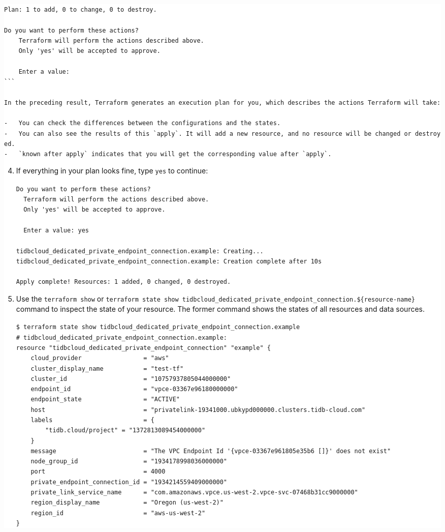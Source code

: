     Plan: 1 to add, 0 to change, 0 to destroy.

    Do you want to perform these actions?
        Terraform will perform the actions described above.
        Only 'yes' will be accepted to approve.

        Enter a value:
    ```

    In the preceding result, Terraform generates an execution plan for you, which describes the actions Terraform will take:

    -   You can check the differences between the configurations and the states.
    -   You can also see the results of this `apply`. It will add a new resource, and no resource will be changed or destroyed.
    -   `known after apply` indicates that you will get the corresponding value after `apply`.

4.  If everything in your plan looks fine, type `yes` to continue:

    ```shell
    Do you want to perform these actions?
      Terraform will perform the actions described above.
      Only 'yes' will be accepted to approve.

      Enter a value: yes

    tidbcloud_dedicated_private_endpoint_connection.example: Creating...
    tidbcloud_dedicated_private_endpoint_connection.example: Creation complete after 10s

    Apply complete! Resources: 1 added, 0 changed, 0 destroyed.
    ```

5.  Use the `terraform show` or `terraform state show tidbcloud_dedicated_private_endpoint_connection.${resource-name}` command to inspect the state of your resource. The former command shows the states of all resources and data sources.

    ```shell
    $ terraform state show tidbcloud_dedicated_private_endpoint_connection.example
    # tidbcloud_dedicated_private_endpoint_connection.example:
    resource "tidbcloud_dedicated_private_endpoint_connection" "example" {
        cloud_provider                 = "aws"
        cluster_display_name           = "test-tf"
        cluster_id                     = "10757937805044000000"
        endpoint_id                    = "vpce-03367e96180000000"
        endpoint_state                 = "ACTIVE"
        host                           = "privatelink-19341000.ubkypd000000.clusters.tidb-cloud.com"
        labels                         = {
            "tidb.cloud/project" = "1372813089454000000"
        }
        message                        = "The VPC Endpoint Id '{vpce-03367e961805e35b6 []}' does not exist"
        node_group_id                  = "1934178998036000000"
        port                           = 4000
        private_endpoint_connection_id = "1934214559409000000"
        private_link_service_name      = "com.amazonaws.vpce.us-west-2.vpce-svc-07468b31cc9000000"
        region_display_name            = "Oregon (us-west-2)"
        region_id                      = "aws-us-west-2"
    }
    ```
